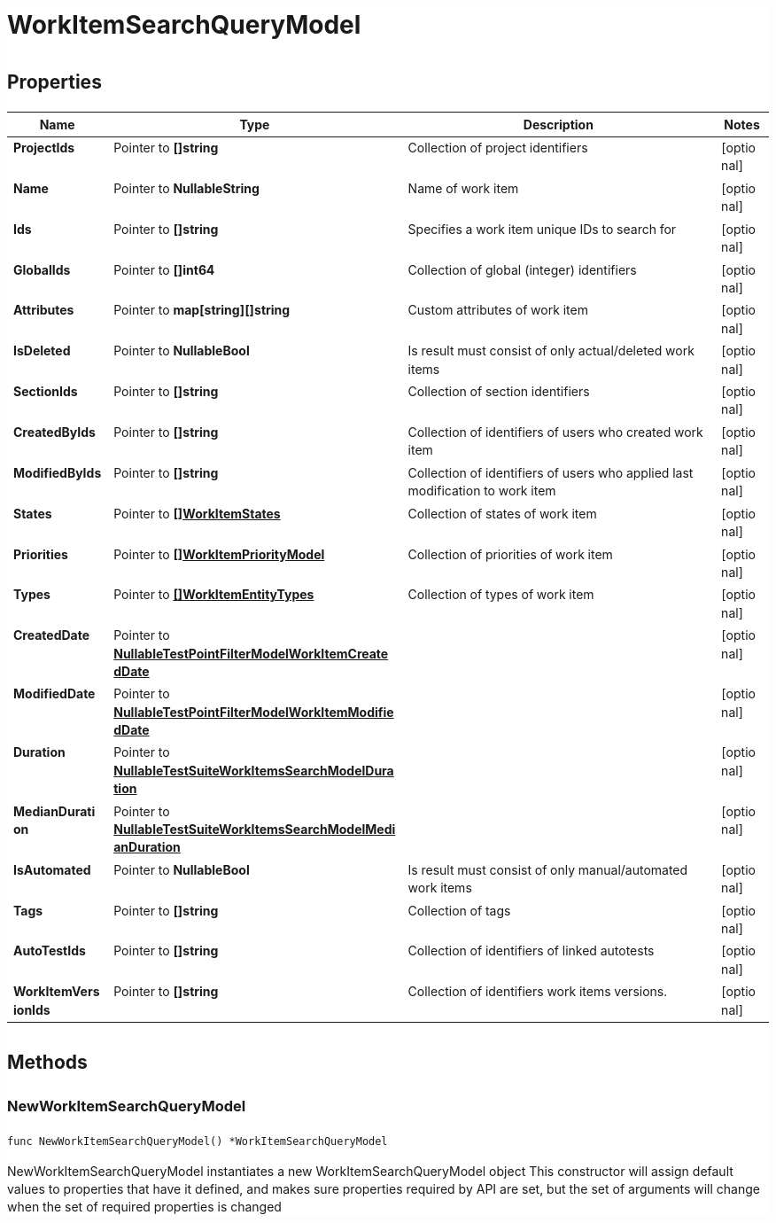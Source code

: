 # WorkItemSearchQueryModel

## Properties

Name | Type | Description | Notes
------------ | ------------- | ------------- | -------------
**ProjectIds** | Pointer to **[]string** | Collection of project identifiers | [optional] 
**Name** | Pointer to **NullableString** | Name of work item | [optional] 
**Ids** | Pointer to **[]string** | Specifies a work item unique IDs to search for | [optional] 
**GlobalIds** | Pointer to **[]int64** | Collection of global (integer) identifiers | [optional] 
**Attributes** | Pointer to **map[string][]string** | Custom attributes of work item | [optional] 
**IsDeleted** | Pointer to **NullableBool** | Is result must consist of only actual/deleted work items | [optional] 
**SectionIds** | Pointer to **[]string** | Collection of section identifiers | [optional] 
**CreatedByIds** | Pointer to **[]string** | Collection of identifiers of users who created work item | [optional] 
**ModifiedByIds** | Pointer to **[]string** | Collection of identifiers of users who applied last modification to work item | [optional] 
**States** | Pointer to [**[]WorkItemStates**](WorkItemStates.md) | Collection of states of work item | [optional] 
**Priorities** | Pointer to [**[]WorkItemPriorityModel**](WorkItemPriorityModel.md) | Collection of priorities of work item | [optional] 
**Types** | Pointer to [**[]WorkItemEntityTypes**](WorkItemEntityTypes.md) | Collection of types of work item | [optional] 
**CreatedDate** | Pointer to [**NullableTestPointFilterModelWorkItemCreatedDate**](TestPointFilterModelWorkItemCreatedDate.md) |  | [optional] 
**ModifiedDate** | Pointer to [**NullableTestPointFilterModelWorkItemModifiedDate**](TestPointFilterModelWorkItemModifiedDate.md) |  | [optional] 
**Duration** | Pointer to [**NullableTestSuiteWorkItemsSearchModelDuration**](TestSuiteWorkItemsSearchModelDuration.md) |  | [optional] 
**MedianDuration** | Pointer to [**NullableTestSuiteWorkItemsSearchModelMedianDuration**](TestSuiteWorkItemsSearchModelMedianDuration.md) |  | [optional] 
**IsAutomated** | Pointer to **NullableBool** | Is result must consist of only manual/automated work items | [optional] 
**Tags** | Pointer to **[]string** | Collection of tags | [optional] 
**AutoTestIds** | Pointer to **[]string** | Collection of identifiers of linked autotests | [optional] 
**WorkItemVersionIds** | Pointer to **[]string** | Collection of identifiers work items versions. | [optional] 

## Methods

### NewWorkItemSearchQueryModel

`func NewWorkItemSearchQueryModel() *WorkItemSearchQueryModel`

NewWorkItemSearchQueryModel instantiates a new WorkItemSearchQueryModel object
This constructor will assign default values to properties that have it defined,
and makes sure properties required by API are set, but the set of arguments
will change when the set of required properties is changed
